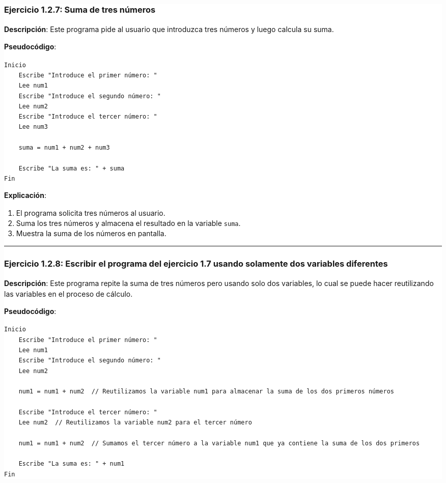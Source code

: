 
### Ejercicio 1.2.7: Suma de tres números

**Descripción**:
Este programa pide al usuario que introduzca tres números y luego calcula su suma.

**Pseudocódigo**:

```plaintext
Inicio
    Escribe "Introduce el primer número: "
    Lee num1
    Escribe "Introduce el segundo número: "
    Lee num2
    Escribe "Introduce el tercer número: "
    Lee num3
    
    suma = num1 + num2 + num3
    
    Escribe "La suma es: " + suma
Fin
```

**Explicación**:
1. El programa solicita tres números al usuario.
2. Suma los tres números y almacena el resultado en la variable `suma`.
3. Muestra la suma de los números en pantalla.

---

### Ejercicio 1.2.8: Escribir el programa del ejercicio 1.7 usando solamente dos variables diferentes

**Descripción**:
Este programa repite la suma de tres números pero usando solo dos variables, lo cual se puede hacer reutilizando las variables en el proceso de cálculo.

**Pseudocódigo**:

```plaintext
Inicio
    Escribe "Introduce el primer número: "
    Lee num1
    Escribe "Introduce el segundo número: "
    Lee num2

    num1 = num1 + num2  // Reutilizamos la variable num1 para almacenar la suma de los dos primeros números

    Escribe "Introduce el tercer número: "
    Lee num2  // Reutilizamos la variable num2 para el tercer número

    num1 = num1 + num2  // Sumamos el tercer número a la variable num1 que ya contiene la suma de los dos primeros
    
    Escribe "La suma es: " + num1
Fin
```
